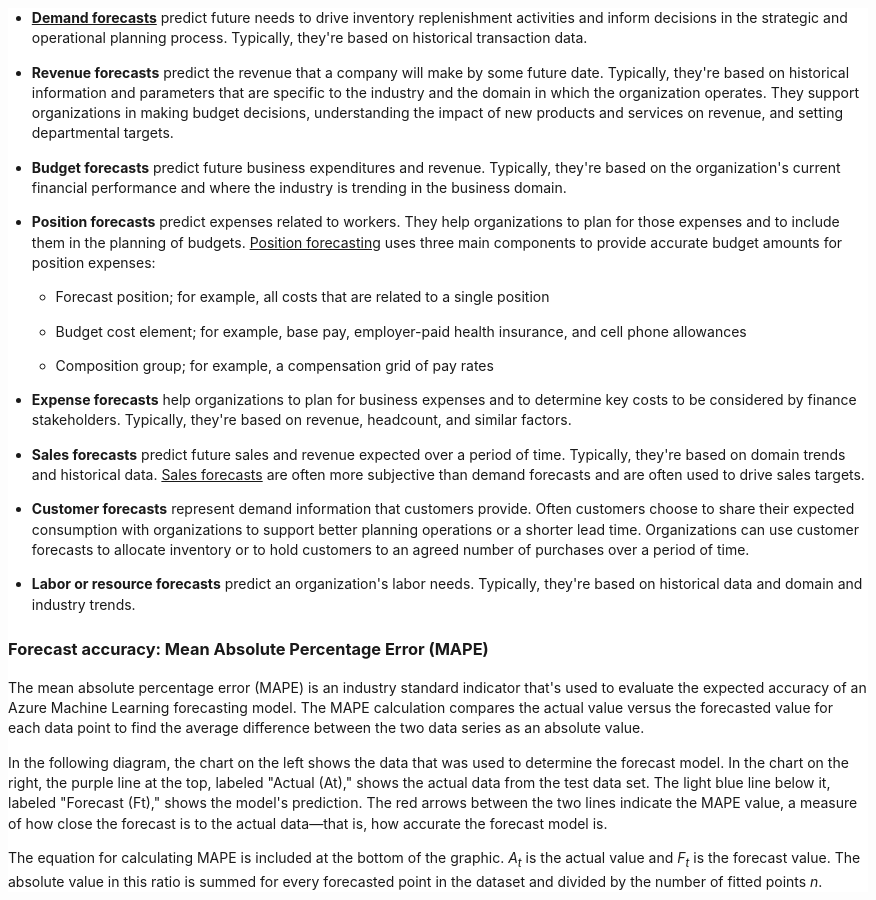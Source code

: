 - [**Demand forecasts**](/dynamics365/supply-chain/master-planning/introduction-demand-forecasting) predict future needs to drive inventory replenishment activities and inform decisions in the strategic and operational planning process. Typically, they're based on historical transaction data.

- **Revenue forecasts** predict the revenue that a company will make by some future date. Typically, they're based on historical information and parameters that are specific to the industry and the domain in which the organization operates. They support organizations in making budget decisions, understanding the impact of new products and services on revenue, and setting departmental targets.

- **Budget forecasts** predict future business expenditures and revenue. Typically, they're based on the organization's current financial performance and where the industry is trending in the business domain.

- **Position forecasts** predict expenses related to workers. They help organizations to plan for those expenses and to include them in the planning of budgets. [Position forecasting](/dynamics365/finance/budgeting/position-forecasting) uses three main components to provide accurate budget amounts for position expenses:

    - Forecast position; for example, all costs that are related to a single position

    - Budget cost element; for example, base pay, employer-paid health insurance, and cell phone allowances

    - Composition group; for example, a compensation grid of pay rates

- **Expense forecasts** help organizations to plan for business expenses and to determine key costs to be considered by finance stakeholders. Typically, they're based on revenue, headcount, and similar factors.

- **Sales forecasts** predict future sales and revenue expected over a period of time. Typically, they're based on domain trends and historical data. [Sales forecasts](/dynamics365/sales/configure-forecast) are often more subjective than demand forecasts and are often used to drive sales targets.

- **Customer forecasts** represent demand information that customers provide. Often customers choose to share their expected consumption with organizations to support better planning operations or a shorter lead time. Organizations can use customer forecasts to allocate inventory or to hold customers to an agreed number of purchases over a period of time.

- **Labor or resource forecasts** predict an organization's labor needs. Typically, they're based on historical data and domain and industry trends.

### Forecast accuracy: Mean Absolute Percentage Error (MAPE)

The mean absolute percentage error (MAPE) is an industry standard indicator that's used to evaluate the expected accuracy of an Azure Machine Learning forecasting model. The MAPE calculation compares the actual value versus the forecasted value for each data point to find the average difference between the two data series as an absolute value.

In the following diagram, the chart on the left shows the data that was used to determine the forecast model. In the chart on the right, the purple line at the top, labeled "Actual (At)," shows the actual data from the test data set. The light blue line below it, labeled "Forecast (Ft)," shows the model's prediction. The red arrows between the two lines indicate the MAPE value, a measure of how close the forecast is to the actual data&mdash;that is, how accurate the forecast model is.

The equation for calculating MAPE is included at the bottom of the graphic. *A<sub>t</sub>* is the actual value and *F<sub>t</sub>* is the forecast value. The absolute value in this ratio is summed for every forecasted point in the dataset and divided by the number of fitted points *n*.

